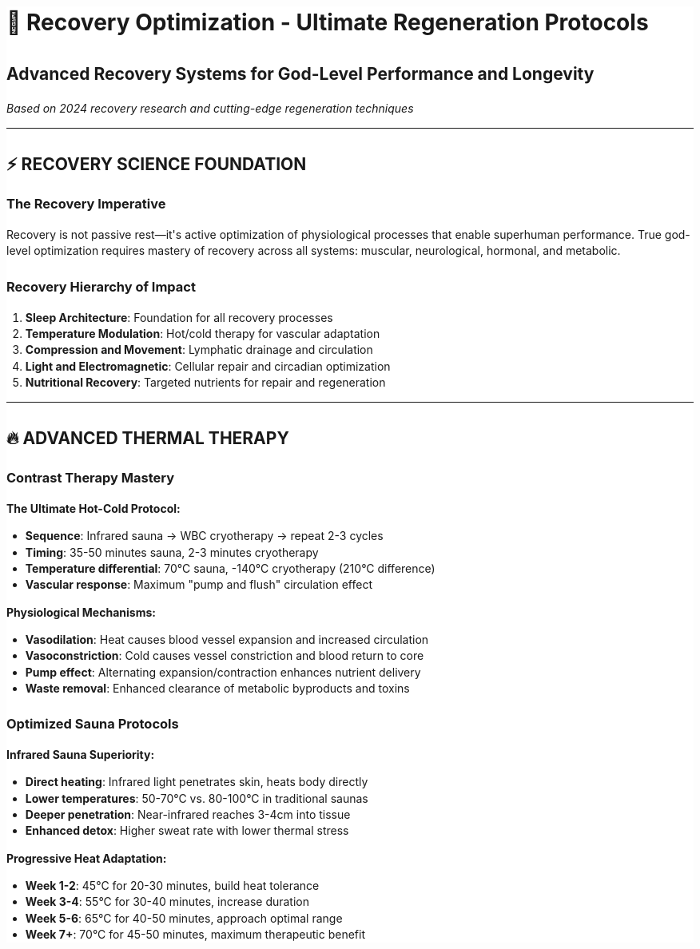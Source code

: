 # 🔄 Recovery Optimization - Ultimate Regeneration Protocols
## Advanced Recovery Systems for God-Level Performance and Longevity

*Based on 2024 recovery research and cutting-edge regeneration techniques*

---

## **⚡ RECOVERY SCIENCE FOUNDATION**

### **The Recovery Imperative**
Recovery is not passive rest—it's active optimization of physiological processes that enable superhuman performance. True god-level optimization requires mastery of recovery across all systems: muscular, neurological, hormonal, and metabolic.

### **Recovery Hierarchy of Impact**
1. **Sleep Architecture**: Foundation for all recovery processes
2. **Temperature Modulation**: Hot/cold therapy for vascular adaptation
3. **Compression and Movement**: Lymphatic drainage and circulation
4. **Light and Electromagnetic**: Cellular repair and circadian optimization
5. **Nutritional Recovery**: Targeted nutrients for repair and regeneration

---

## **🔥 ADVANCED THERMAL THERAPY**

### **Contrast Therapy Mastery**

**The Ultimate Hot-Cold Protocol:**
- **Sequence**: Infrared sauna → WBC cryotherapy → repeat 2-3 cycles
- **Timing**: 35-50 minutes sauna, 2-3 minutes cryotherapy
- **Temperature differential**: 70°C sauna, -140°C cryotherapy (210°C difference)
- **Vascular response**: Maximum "pump and flush" circulation effect

**Physiological Mechanisms:**
- **Vasodilation**: Heat causes blood vessel expansion and increased circulation
- **Vasoconstriction**: Cold causes vessel constriction and blood return to core
- **Pump effect**: Alternating expansion/contraction enhances nutrient delivery
- **Waste removal**: Enhanced clearance of metabolic byproducts and toxins

### **Optimized Sauna Protocols**

**Infrared Sauna Superiority:**
- **Direct heating**: Infrared light penetrates skin, heats body directly
- **Lower temperatures**: 50-70°C vs. 80-100°C in traditional saunas
- **Deeper penetration**: Near-infrared reaches 3-4cm into tissue
- **Enhanced detox**: Higher sweat rate with lower thermal stress

**Progressive Heat Adaptation:**
- **Week 1-2**: 45°C for 20-30 minutes, build heat tolerance
- **Week 3-4**: 55°C for 30-40 minutes, increase duration
- **Week 5-6**: 65°C for 40-50 minutes, approach optimal range
- **Week 7+**: 70°C for 45-50 minutes, maximum therapeutic benefit
